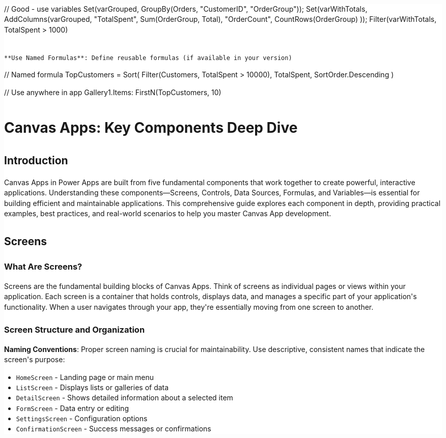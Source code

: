 // Good - use variables
Set(varGrouped, GroupBy(Orders, "CustomerID", "OrderGroup"));
Set(varWithTotals, AddColumns(varGrouped,
    "TotalSpent", Sum(OrderGroup, Total),
    "OrderCount", CountRows(OrderGroup)
));
Filter(varWithTotals, TotalSpent > 1000)
```

**Use Named Formulas**: Define reusable formulas (if available in your version)
```
// Named formula
TopCustomers = Sort(
    Filter(Customers, TotalSpent > 10000),
    TotalSpent,
    SortOrder.Descending
)

// Use anywhere in app
Gallery1.Items: FirstN(TopCustomers, 10)


# Canvas Apps: Key Components Deep Dive

## Introduction

Canvas Apps in Power Apps are built from five fundamental components that work together to create powerful, interactive applications. Understanding these components—Screens, Controls, Data Sources, Formulas, and Variables—is essential for building efficient and maintainable applications. This comprehensive guide explores each component in depth, providing practical examples, best practices, and real-world scenarios to help you master Canvas App development.

## Screens

### What Are Screens?

Screens are the fundamental building blocks of Canvas Apps. Think of screens as individual pages or views within your application. Each screen is a container that holds controls, displays data, and manages a specific part of your application's functionality. When a user navigates through your app, they're essentially moving from one screen to another.

### Screen Structure and Organization

**Naming Conventions**: Proper screen naming is crucial for maintainability. Use descriptive, consistent names that indicate the screen's purpose:
- `HomeScreen` - Landing page or main menu
- `ListScreen` - Displays lists or galleries of data
- `DetailScreen` - Shows detailed information about a selected item
- `FormScreen` - Data entry or editing
- `SettingsScreen` - Configuration options
- `ConfirmationScreen` - Success messages or confirmations
